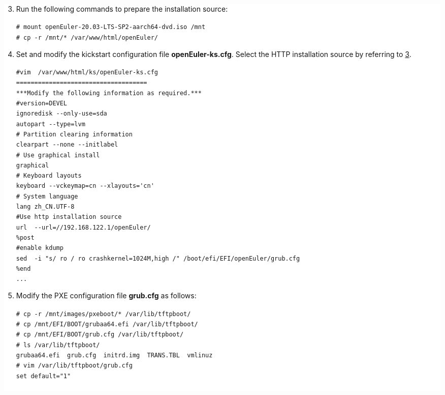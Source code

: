 3.  <a name="en-us_topic_0229291289_l1692f6b9284e493683ffa2ef804bc7ca"></a>Run the following commands to prepare the installation source:

    ```
    # mount openEuler-20.03-LTS-SP2-aarch64-dvd.iso /mnt
    # cp -r /mnt/* /var/www/html/openEuler/
    ```

4.  Set and modify the kickstart configuration file  **openEuler-ks.cfg**. Select the HTTP installation source by referring to  [3](#en-us_topic_0229291289_l1692f6b9284e493683ffa2ef804bc7ca).

    ```
    #vim  /var/www/html/ks/openEuler-ks.cfg
    ====================================
    ***Modify the following information as required.***
    #version=DEVEL
    ignoredisk --only-use=sda
    autopart --type=lvm
    # Partition clearing information
    clearpart --none --initlabel
    # Use graphical install
    graphical
    # Keyboard layouts
    keyboard --vckeymap=cn --xlayouts='cn'
    # System language
    lang zh_CN.UTF-8
    #Use http installation source
    url  --url=//192.168.122.1/openEuler/
    %post
    #enable kdump
    sed  -i "s/ ro / ro crashkernel=1024M,high /" /boot/efi/EFI/openEuler/grub.cfg
    %end
    ...
    ```

5.  Modify the PXE configuration file  **grub.cfg**  as follows:

    ```
    # cp -r /mnt/images/pxeboot/* /var/lib/tftpboot/
    # cp /mnt/EFI/BOOT/grubaa64.efi /var/lib/tftpboot/
    # cp /mnt/EFI/BOOT/grub.cfg /var/lib/tftpboot/
    # ls /var/lib/tftpboot/
    grubaa64.efi  grub.cfg  initrd.img  TRANS.TBL  vmlinuz
    # vim /var/lib/tftpboot/grub.cfg
    set default="1"
    